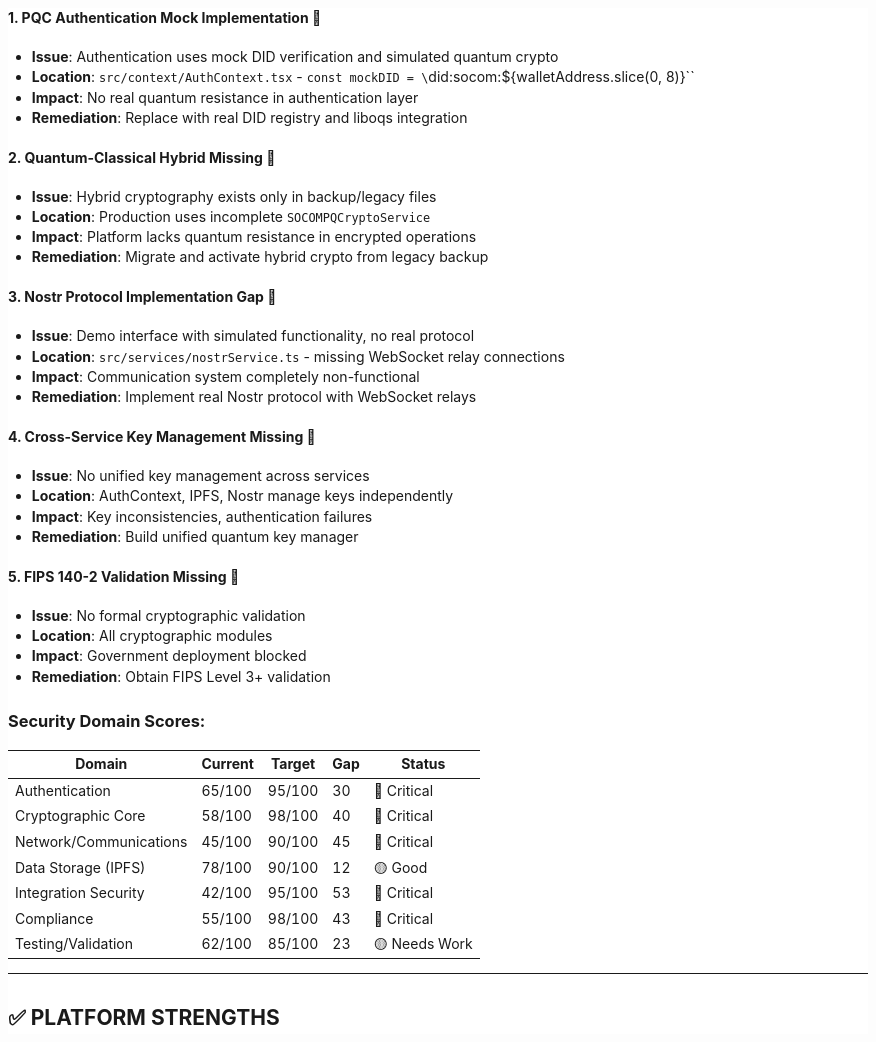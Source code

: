 #### **1. PQC Authentication Mock Implementation** 🔴
- **Issue**: Authentication uses mock DID verification and simulated quantum crypto
- **Location**: `src/context/AuthContext.tsx` - `const mockDID = \`did:socom:${walletAddress.slice(0, 8)}\``
- **Impact**: No real quantum resistance in authentication layer
- **Remediation**: Replace with real DID registry and liboqs integration

#### **2. Quantum-Classical Hybrid Missing** 🔴  
- **Issue**: Hybrid cryptography exists only in backup/legacy files
- **Location**: Production uses incomplete `SOCOMPQCryptoService`
- **Impact**: Platform lacks quantum resistance in encrypted operations
- **Remediation**: Migrate and activate hybrid crypto from legacy backup

#### **3. Nostr Protocol Implementation Gap** 🔴
- **Issue**: Demo interface with simulated functionality, no real protocol
- **Location**: `src/services/nostrService.ts` - missing WebSocket relay connections
- **Impact**: Communication system completely non-functional
- **Remediation**: Implement real Nostr protocol with WebSocket relays

#### **4. Cross-Service Key Management Missing** 🔴
- **Issue**: No unified key management across services
- **Location**: AuthContext, IPFS, Nostr manage keys independently
- **Impact**: Key inconsistencies, authentication failures
- **Remediation**: Build unified quantum key manager

#### **5. FIPS 140-2 Validation Missing** 🔴
- **Issue**: No formal cryptographic validation
- **Location**: All cryptographic modules
- **Impact**: Government deployment blocked
- **Remediation**: Obtain FIPS Level 3+ validation

### **Security Domain Scores:**
| Domain | Current | Target | Gap | Status |
|--------|---------|---------|-----|--------|
| Authentication | 65/100 | 95/100 | 30 | 🔴 Critical |
| Cryptographic Core | 58/100 | 98/100 | 40 | 🔴 Critical |
| Network/Communications | 45/100 | 90/100 | 45 | 🔴 Critical |
| Data Storage (IPFS) | 78/100 | 90/100 | 12 | 🟡 Good |
| Integration Security | 42/100 | 95/100 | 53 | 🔴 Critical |
| Compliance | 55/100 | 98/100 | 43 | 🔴 Critical |
| Testing/Validation | 62/100 | 85/100 | 23 | 🟡 Needs Work |

---

## ✅ **PLATFORM STRENGTHS**
